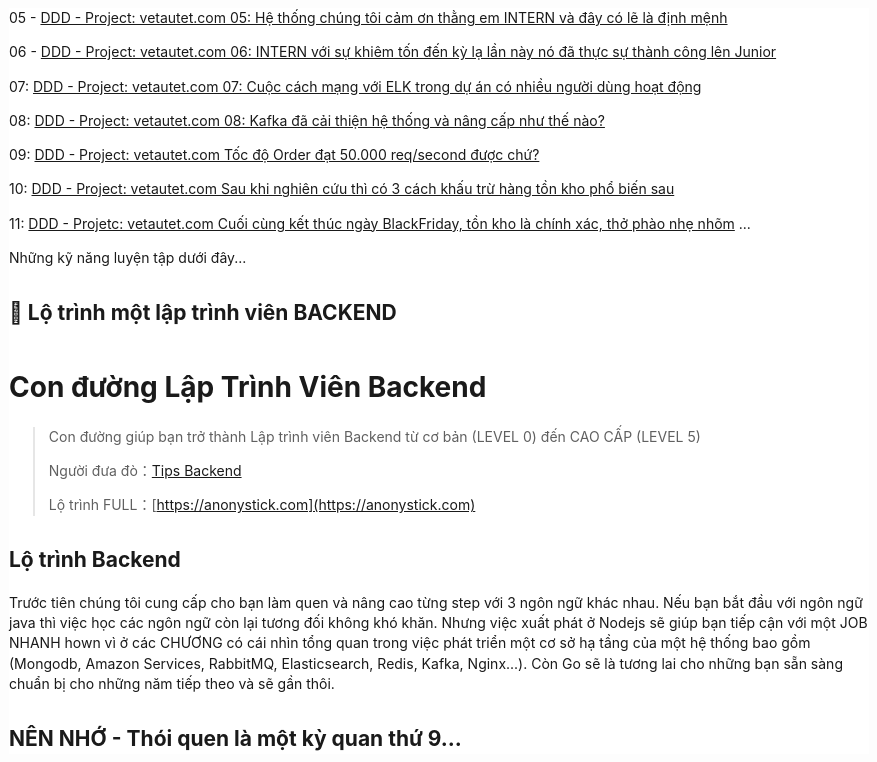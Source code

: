 05 - [DDD - Project: vetautet.com 05: Hệ thống chúng tôi cảm ơn thằng em INTERN và đây có lẽ là định mệnh](https://anonystick.com/blog-developer/ddd-project-vetautetcom-05-he-thong-chung-toi-cam-on-thang-em-intern-va-day-co-le-la-dinh-menh-2024121415038343)

06 - [DDD - Project: vetautet.com 06: INTERN với sự khiêm tốn đến kỳ lạ lần này nó đã thực sự thành công lên Junior](https://anonystick.com/blog-developer/ddd-project-vetautetcom-06-intern-voi-su-khiem-ton-den-ky-la-lan-nay-no-da-thuc-su-thanh-cong-len-junior-2024122320032177)

07: [DDD - Project: vetautet.com 07: Cuộc cách mạng với ELK trong dự án có nhiều người dùng hoạt động](https://anonystick.com/blog-developer/con-ac-mong-cua-viec-tim-kiem-log-va-cuoc-cach-mang-trong-ddd-project-2025010264680006)

08: [DDD - Project: vetautet.com 08: Kafka đã cải thiện hệ thống và nâng cấp như thế nào?](https://anonystick.com/blog-developer/kafka-o-cap-do-doanh-nghiep-bai-viet-nay-la-du-hay-them-vao-cv-cua-chung-ta-2025020642404229)

09: [DDD - Project: vetautet.com Tốc độ Order đạt 50.000 req/second được chứ? ](https://anonystick.com/blog-developer/ddd-project-vetautetcom-redis-masterslave-tung-buoc-de-dat-hieu-nang-cao-50000-ordersgiay-2025021163303385)

10: [DDD - Project: vetautet.com Sau khi nghiên cứu thì có 3 cách khấu trừ hàng tồn kho phổ biến sau](https://anonystick.com/blog-developer/ddd-project-vetautetcom-redis-masterslave-tung-buoc-de-dat-hieu-nang-cao-50000-ordersgiay-2025021163303385)

11: [DDD - Projetc: vetautet.com Cuối cùng kết thúc ngày BlackFriday, tồn kho là chính xác, thở phào nhẹ nhõm](https://anonystick.com/blog-developer/ddd-project-vetautet-dieu-gi-khien-ban-lo-lang-khi-di-phong-van-voi-vi-tri-senior-khau-tru-hang-ton-kho-202503069851720)
...

Những kỹ năng luyện tập dưới đây...

## 👋 Lộ trình một lập trình viên BACKEND

# Con đường Lập Trình Viên Backend

> Con đường giúp bạn trở thành Lập trình viên Backend từ cơ bản (LEVEL 0) đến CAO CẤP (LEVEL 5)
>
> Người đưa đò：[Tips Backend](https://www.youtube.com/@anonystick)
>
> Lộ trình FULL：[https://anonystick.com](https://anonystick.com)

## Lộ trình Backend

Trước tiên chúng tôi cung cấp cho bạn làm quen và nâng cao từng step với 3 ngôn ngữ khác nhau. Nếu bạn bắt đầu với ngôn ngữ java thì việc học các ngôn ngữ còn lại tương đối không khó khăn. Nhưng việc xuất phát ở Nodejs sẽ giúp bạn tiếp cận với một JOB NHANH hown vì ở các CHƯƠNG có cái nhìn tổng quan trong việc phát triển một cơ sở hạ tầng của một hệ thống bao gồm (Mongodb, Amazon Services, RabbitMQ, Elasticsearch, Redis, Kafka, Nginx...). Còn Go sẽ là tương lai cho những bạn sẵn sàng chuẩn bị cho những năm tiếp theo và sẽ gần thôi.


## NÊN NHỚ - Thói quen là một kỳ quan thứ 9...
